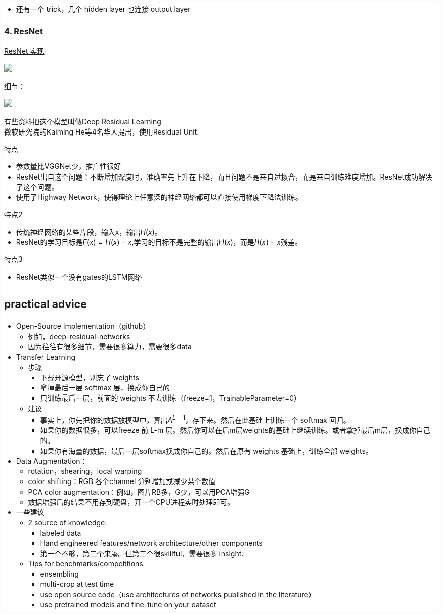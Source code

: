 
- 还有一个 trick，几个 hidden layer 也连接 output layer

### 4. ResNet

[ResNet 实现](https://github.com/guofei9987/Tensorflow-/blob/master/tensorflow_in_action/%E5%AD%A6%E4%B9%A0%E7%AC%94%E8%AE%B0TF033_%E5%AE%9E%E7%8E%B0ResNet.md)


<img src='http://www.guofei.site/public/postimg/ann_ResNet.png'>  

细节：  

![](https://github.com/guofei9987/pictures_for_blog/blob/master/machine_learning/nn/resnet.jpg?raw=true)


有些资料把这个模型叫做Deep Residual Learning  
微软研究院的Kaiming He等4名华人提出，使用Residual Unit.  

特点
- 参数量比VGGNet少，推广性很好  
- ResNet出自这个问题：不断增加深度时，准确率先上升在下降，而且问题不是来自过拟合，而是来自训练难度增加。ResNet成功解决了这个问题。
- 使用了Highway Network，使得理论上任意深的神经网络都可以直接使用梯度下降法训练。

特点2
- 传统神经网络的某些片段，输入x，输出$H(x)$。  
- ResNet的学习目标是$F(x)=H(x)-x$,学习的目标不是完整的输出$H(x)$，而是$H(x)-x$残差。  

特点3
- ResNet类似一个没有gates的LSTM网络

## practical advice
- Open-Source Implementation（github）
    - 例如，[deep-residual-networks](https://github.com/KaimingHe/deep-residual-networks)
    - 因为往往有很多细节，需要很多算力，需要很多data
- Transfer Learning
    - 步骤
      - 下载开源模型，别忘了 weights
      - 拿掉最后一层 softmax 层，换成你自己的
      - 只训练最后一层，前面的 weights 不去训练（freeze=1，TrainableParameter=0）
    - 建议
      - 事实上，你先把你的数据放模型中，算出$A^{L-1}$，存下来。然后在此基础上训练一个 softmax 回归。
      - 如果你的数据很多，可以freeze 前 L-m 层。然后你可以在后m层weights的基础上继续训练。或者拿掉最后m层，换成你自己的。
      - 如果你有海量的数据，最后一层softmax换成你自己的。然后在原有 weights 基础上，训练全部 weights。
- Data Augmentation：
    - rotation，shearing，local warping
    - color shifting：RGB 各个channel 分别增加或减少某个数值
    - PCA color augmentation：例如，图片RB多，G少，可以用PCA增强G
    - 数据增强后的结果不用存到硬盘，开一个CPU进程实时处理即可。
- 一些建议
    - 2 source of knowledge:
      - labeled data
      - Hand engineered features/network architecture/other components
      - 第一个不够，第二个来凑。但第二个很skillful，需要很多 insight.
    - Tips for benchmarks/competitions
      - ensembling
      - multi-crop at test time
      - use open source code（use architectures of networks published in the literature）
      - use pretrained models and fine-tune on your dataset
